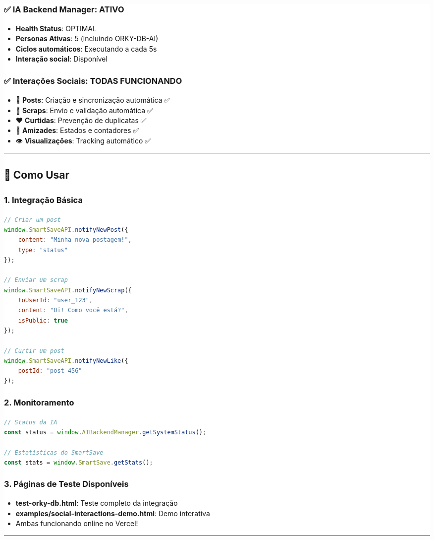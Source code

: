 ### **✅ IA Backend Manager**: ATIVO
- **Health Status**: OPTIMAL
- **Personas Ativas**: 5 (incluindo ORKY-DB-AI)
- **Ciclos automáticos**: Executando a cada 5s
- **Interação social**: Disponível

### **✅ Interações Sociais**: TODAS FUNCIONANDO
- 📝 **Posts**: Criação e sincronização automática ✅
- 💬 **Scraps**: Envio e validação automática ✅
- ❤️ **Curtidas**: Prevenção de duplicatas ✅
- 👥 **Amizades**: Estados e contadores ✅
- 👁️ **Visualizações**: Tracking automático ✅

---

## 🎯 **Como Usar**

### **1. Integração Básica**
```javascript
// Criar um post
window.SmartSaveAPI.notifyNewPost({
    content: "Minha nova postagem!",
    type: "status"
});

// Enviar um scrap
window.SmartSaveAPI.notifyNewScrap({
    toUserId: "user_123",
    content: "Oi! Como você está?",
    isPublic: true
});

// Curtir um post
window.SmartSaveAPI.notifyNewLike({
    postId: "post_456"
});
```

### **2. Monitoramento**
```javascript
// Status da IA
const status = window.AIBackendManager.getSystemStatus();

// Estatísticas do SmartSave
const stats = window.SmartSave.getStats();
```

### **3. Páginas de Teste Disponíveis**
- **test-orky-db.html**: Teste completo da integração
- **examples/social-interactions-demo.html**: Demo interativa
- Ambas funcionando online no Vercel!

---